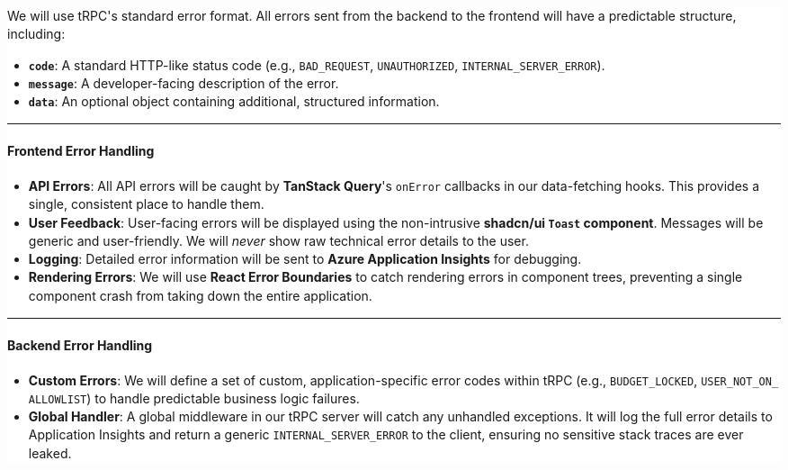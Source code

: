 We will use tRPC's standard error format. All errors sent from the backend to the frontend will have a predictable structure, including:

  * **`code`**: A standard HTTP-like status code (e.g., `BAD_REQUEST`, `UNAUTHORIZED`, `INTERNAL_SERVER_ERROR`).
  * **`message`**: A developer-facing description of the error.
  * **`data`**: An optional object containing additional, structured information.

-----

#### **Frontend Error Handling**

  * **API Errors**: All API errors will be caught by **TanStack Query**'s `onError` callbacks in our data-fetching hooks. This provides a single, consistent place to handle them.
  * **User Feedback**: User-facing errors will be displayed using the non-intrusive **shadcn/ui `Toast` component**. Messages will be generic and user-friendly. We will *never* show raw technical error details to the user.
  * **Logging**: Detailed error information will be sent to **Azure Application Insights** for debugging.
  * **Rendering Errors**: We will use **React Error Boundaries** to catch rendering errors in component trees, preventing a single component crash from taking down the entire application.

-----

#### **Backend Error Handling**

  * **Custom Errors**: We will define a set of custom, application-specific error codes within tRPC (e.g., `BUDGET_LOCKED`, `USER_NOT_ON_ALLOWLIST`) to handle predictable business logic failures.
  * **Global Handler**: A global middleware in our tRPC server will catch any unhandled exceptions. It will log the full error details to Application Insights and return a generic `INTERNAL_SERVER_ERROR` to the client, ensuring no sensitive stack traces are ever leaked.
